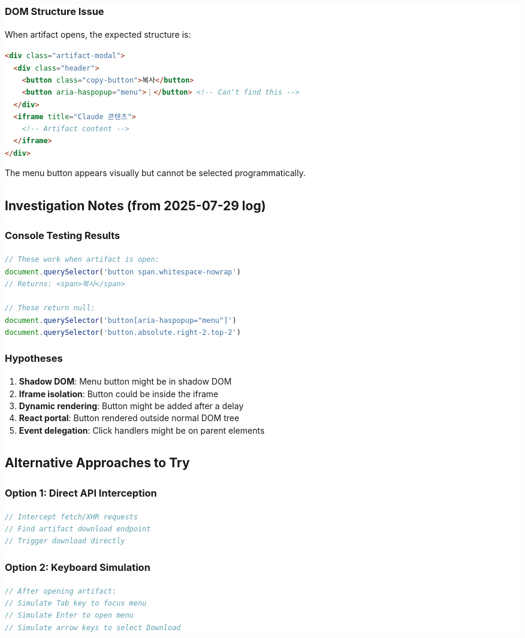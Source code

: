 ### DOM Structure Issue

When artifact opens, the expected structure is:
```html
<div class="artifact-modal">
  <div class="header">
    <button class="copy-button">복사</button>
    <button aria-haspopup="menu">⋮</button> <!-- Can't find this -->
  </div>
  <iframe title="Claude 콘텐츠">
    <!-- Artifact content -->
  </iframe>
</div>
```

The menu button appears visually but cannot be selected programmatically.

## Investigation Notes (from 2025-07-29 log)

### Console Testing Results
```javascript
// These work when artifact is open:
document.querySelector('button span.whitespace-nowrap')
// Returns: <span>복사</span>

// These return null:
document.querySelector('button[aria-haspopup="menu"]')
document.querySelector('button.absolute.right-2.top-2')
```

### Hypotheses
1. **Shadow DOM**: Menu button might be in shadow DOM
2. **Iframe isolation**: Button could be inside the iframe
3. **Dynamic rendering**: Button might be added after a delay
4. **React portal**: Button rendered outside normal DOM tree
5. **Event delegation**: Click handlers might be on parent elements

## Alternative Approaches to Try

### Option 1: Direct API Interception
```javascript
// Intercept fetch/XHR requests
// Find artifact download endpoint
// Trigger download directly
```

### Option 2: Keyboard Simulation
```javascript
// After opening artifact:
// Simulate Tab key to focus menu
// Simulate Enter to open menu
// Simulate arrow keys to select Download
```
